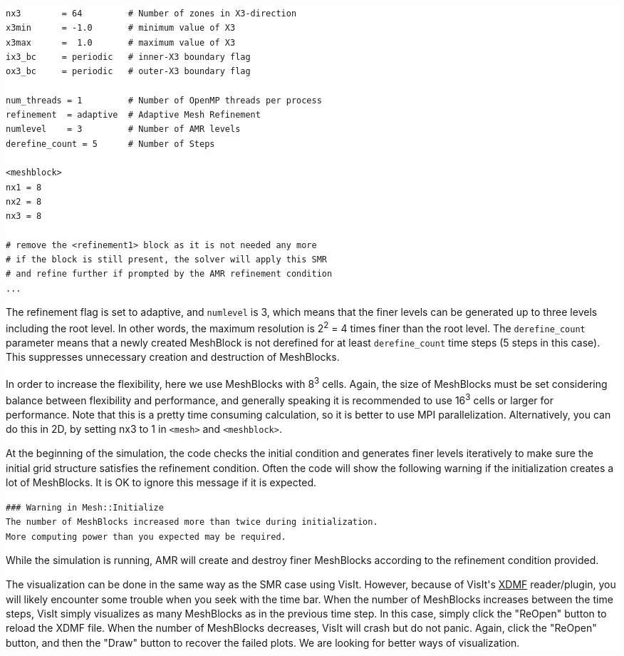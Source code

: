 ```
nx3        = 64         # Number of zones in X3-direction
x3min      = -1.0       # minimum value of X3
x3max      =  1.0       # maximum value of X3
ix3_bc     = periodic   # inner-X3 boundary flag
ox3_bc     = periodic   # outer-X3 boundary flag

num_threads = 1         # Number of OpenMP threads per process
refinement  = adaptive  # Adaptive Mesh Refinement
numlevel    = 3         # Number of AMR levels
derefine_count = 5      # Number of Steps

<meshblock>
nx1 = 8
nx2 = 8
nx3 = 8

# remove the <refinement1> block as it is not needed any more
# if the block is still present, the solver will apply this SMR 
# and refine further if prompted by the AMR refinement condition
...
```
The refinement flag is set to adaptive, and `numlevel` is 3, which means that the finer levels can be generated up to three levels including the root level. In other words, the maximum resolution is 2<sup>2</sup> = 4 times finer than the root level. The `derefine_count` parameter means that a newly created MeshBlock is not derefined for at least `derefine_count` time steps (5 steps in this case). This suppresses unnecessary creation and destruction of MeshBlocks.

In order to increase the flexibility, here we use MeshBlocks with 8<sup>3</sup> cells. Again, the size of MeshBlocks must be set considering balance between flexibility and performance, and generally speaking it is recommended to use 16<sup>3</sup> cells or larger for performance. Note that this is a pretty time consuming calculation, so it is better to use MPI parallelization. Alternatively, you can do this in 2D, by setting nx3 to 1 in `<mesh>` and `<meshblock>`.

 

At the beginning of the simulation, the code checks the initial condition and generates finer levels iteratively to make sure the initial grid structure satisfies the refinement condition. Often the code will show the following warning if the initialization creates a lot of MeshBlocks. It is OK to ignore this message if it is expected.
```
### Warning in Mesh::Initialize
The number of MeshBlocks increased more than twice during initialization.
More computing power than you expected may be required.
```
While the simulation is running, AMR will create and destroy finer MeshBlocks according to the refinement condition provided.

The visualization can be done in the same way as the SMR case using VisIt. However, because of VisIt's [XDMF](http://www.xdmf.org/index.php/Main_Page) reader/plugin, you will likely encounter some trouble when you seek with the time bar. When the number of MeshBlocks increases between the time steps, VisIt simply visualizes as many MeshBlocks as in the previous time step. In this case, simply click the "ReOpen" button to reload the XDMF file. When the number of MeshBlocks decreases, VisIt will crash but do not panic. Again, click the "ReOpen" button, and then the "Draw" button to recover the failed plots. We are looking for better ways of visualization.
